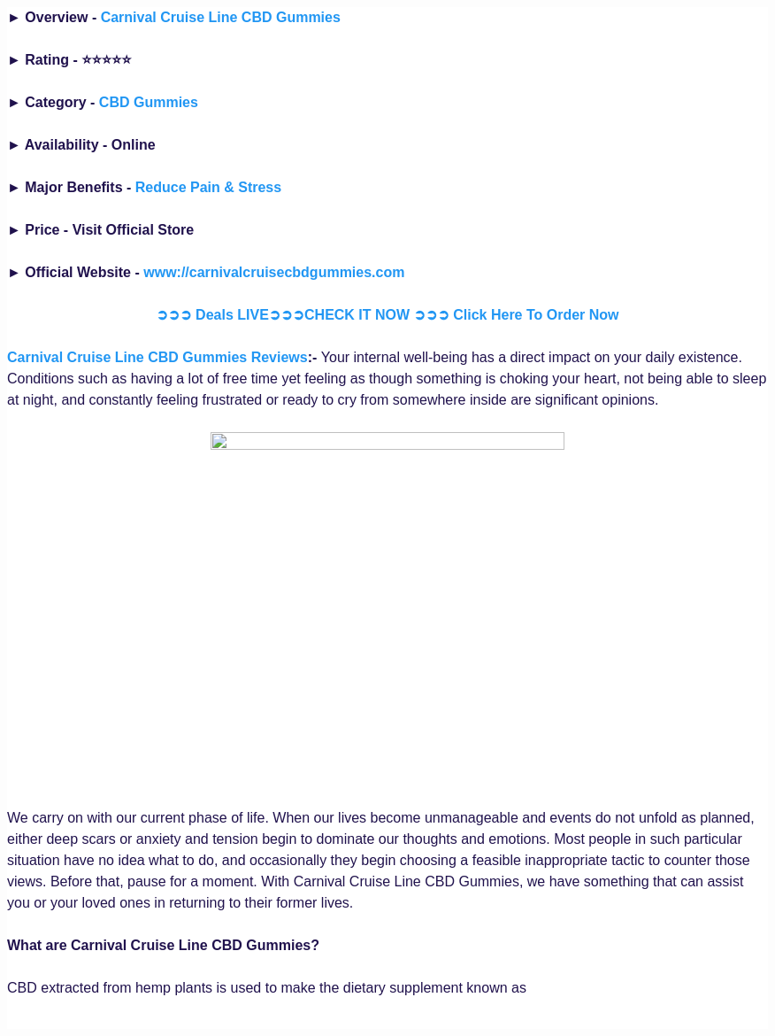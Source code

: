 <div class="post-outer" style="border: 0px; padding-bottom: 0.25em; position: relative;"><div class="post" style="margin-top: 0px;"><div class="post-body entry-content float-container" id="post-body-1231879566192749487" style="color: #757575; font-family: Roboto, sans-serif; font-feature-settings: normal; font-kerning: auto; font-optical-sizing: auto; font-size: 15px; font-stretch: normal; font-variant-alternates: normal; font-variant-east-asian: normal; font-variant-numeric: normal; font-variant-position: normal; font-variation-settings: normal; line-height: 1.6em; margin: 1.5em 0px 2em;"><span style="color: #20124d; font-family: Arimo; font-size: medium;"><b>► Overview -&nbsp;<a href="https://www.facebook.com/Order.CarnivalCruiseLineCBDGummiesUSA" style="background-attachment: initial; background-clip: initial; background-image: initial; background-origin: initial; background-position: initial; background-repeat: initial; background-size: initial; color: #2196f3; text-decoration-line: none;">Carnival Cruise Line CBD Gummies</a><br /><br />► Rating - ⭐⭐⭐⭐⭐<br /><br />► Category -&nbsp;<a href="https://entrynutrition.com/Get-CarnivalCruiseLineCBDGummies" style="background-attachment: initial; background-clip: initial; background-image: initial; background-origin: initial; background-position: initial; background-repeat: initial; background-size: initial; color: #2196f3; text-decoration-line: none;">CBD Gummies</a><br /><br />► Availability - Online<br /><br />► Major Benefits -&nbsp;<a href="https://entrynutrition.com/Get-CarnivalCruiseLineCBDGummies" style="background-attachment: initial; background-clip: initial; background-image: initial; background-origin: initial; background-position: initial; background-repeat: initial; background-size: initial; color: #2196f3; text-decoration-line: none;" target="_blank">Reduce Pain &amp; Stress<br /></a><br />► Price - Visit Official Store<br /><br />► Official Website -&nbsp;<a href="https://entrynutrition.com/Get-CarnivalCruiseLineCBDGummies" style="background-attachment: initial; background-clip: initial; background-image: initial; background-origin: initial; background-position: initial; background-repeat: initial; background-size: initial; color: #2196f3; text-decoration-line: none;">www://carnivalcruisecbdgummies.com</a></b></span><div><span style="color: #20124d; font-family: Arimo; font-size: medium;"><b><br /></b></span></div><div><div style="text-align: center;"><a href="https://entrynutrition.com/Get-CarnivalCruiseLineCBDGummies" style="background-attachment: initial; background-clip: initial; background-image: initial; background-origin: initial; background-position: initial; background-repeat: initial; background-size: initial; color: #2196f3; text-decoration-line: none;" target="_blank"><b><span style="font-family: Arimo; font-size: medium;">➲➲➲ Deals LIVE➲➲➲CHECK IT NOW ➲➲➲ Click Here To Order Now</span></b></a></div><div style="text-align: center;"><span style="color: #20124d; font-family: Arimo; font-size: medium;"><br /></span></div><div><div><span style="color: #20124d; font-family: Arimo; font-size: medium;"><b><a href="https://www.facebook.com/Order.CarnivalCruiseLineCBDGummiesUSA" style="background-attachment: initial; background-clip: initial; background-image: initial; background-origin: initial; background-position: initial; background-repeat: initial; background-size: initial; color: #2196f3; text-decoration-line: none;" target="_blank">Carnival Cruise Line CBD Gummies Reviews</a>:-</b>&nbsp;Your internal well-being has a direct impact on your daily existence. Conditions such as having a lot of free time yet feeling as though something is choking your heart, not being able to sleep at night, and constantly feeling frustrated or ready to cry from somewhere inside are significant opinions.</span></div><div><span style="color: #20124d; font-family: Arimo; font-size: medium;"><br /><div class="separator" style="clear: both; text-align: center;"><a href="https://entrynutrition.com/Get-CarnivalCruiseLineCBDGummies" style="background-attachment: initial; background-clip: initial; background-image: initial; background-origin: initial; background-position: initial; background-repeat: initial; background-size: initial; color: #2196f3; margin-left: 1em; margin-right: 1em; text-decoration-line: none;" target="_blank"><img border="0" data-original-height="1024" data-original-width="1024" height="400" src="https://blogger.googleusercontent.com/img/b/R29vZ2xl/AVvXsEi8-Wu4-zQ_Ud3A4KqW0e7SWnSZfqT3OtTNj6Ezr8CNDcVHZNam6uckAxQIBCVm9tJ7Iw1HX1FCJ5QuVVnzHPfh620GHO7QCckib7U6CrcpaXfepB_k8pdJkw4vtCZuto1DcLJD6XWrE74wlLbBVDtos_tlNk0-J2ucztiHYSZ372_EdJ2JywfGM1b9N_km/w400-h400/d5de44c9-f003-4181-bff8-337d0c9e376d.png" style="border: 0px; height: inherit; max-width: 100%;" width="400" /></a></div><br /></span></div><div><span style="color: #20124d; font-family: Arimo; font-size: medium;">We carry on with our current phase of life. When our lives become unmanageable and events do not unfold as planned, either deep scars or anxiety and tension begin to dominate our thoughts and emotions. Most people in such particular situation have no idea what to do, and occasionally they begin choosing a feasible inappropriate tactic to counter those views. Before that, pause for a moment. With Carnival Cruise Line CBD Gummies, we have something that can assist you or your loved ones in returning to their former lives.</span></div><div><span style="color: #20124d; font-family: Arimo; font-size: medium;"><br /></span></div><div><span style="color: #20124d; font-family: Arimo; font-size: medium;"><b>What are Carnival Cruise Line CBD Gummies?</b></span></div><div><span style="color: #20124d; font-family: Arimo; font-size: medium;"><br /></span></div><div><span style="color: #20124d; font-family: Arimo; font-size: medium;">CBD extracted from hemp plants is used to make the dietary supplement known as